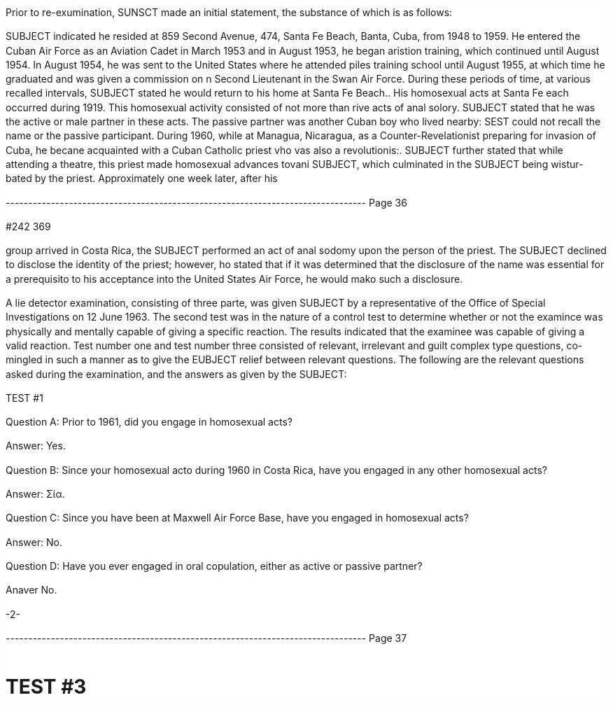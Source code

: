 Prior to re-exumination, SUNSCT made an initial statement, the substance of which is as follows:

SUBJECT indicated he resided at 859 Second Avenue, 474, Santa Fe Beach, Banta, Cuba, from 1948 to 1959. He entered the Cuban Air Force as an Aviation Cadet in March 1953 and in August 1953, he began aristion training, which continued until August 1954. In August 1954, he was sent to the United States where he attended piles training school until August 1955, at which time he graduated and was given a commission on n Second Lieutenant in the Swan Air Force. During these periods of time, at various recalled intervals, SUBJECT stated he would return to his home at Santa Fe Beach.. His homosexual acts at Santa Fe each occurred during 1919. This homosexual activity consisted of not more than rive acts of anal solory. SUBJECT stated that he was the active or male partner in these acts. The passive partner was another Cuban boy who lived nearby: SEST could not recall the name or the passive participant. During 1960, while at Managua, Nicaragua, as a Counter-Revelationist preparing for invasion of Cuba, he becane acquainted with a Cuban Catholic priest vho vas also a revolutionis:. SUBJECT further stated that while attending a theatre, this priest made homosexual advances tovani SUBJECT, which culminated in the SUBJECT being wistur-bated by the priest. Approximately one week later, after his


-------------------------------------------------------------------------------- Page 36

#242 369

group arrived in Costa Rica, the SUBJECT performed an act of anal sodomy upon the person of the priest. The SUBJECT declined to disclose the identity of the priest; however, ho stated that if it was determined that the disclosure of the name was essential for a prerequisito to his acceptance into the United States Air Force, he would mako such a disclosure.

A lie detector examination, consisting of three parte, was given SUBJECT by a representative of the Office of Special Investigations on 12 June 1963. The second test was in the nature of a control test to determine whether or not the examince was physically and mentally capable of giving a specific reaction. The results indicated that the examinee was capable of giving a valid reaction. Test number one and test number three consisted of relevant, irrelevant and guilt complex type questions, co-mingled in such a manner as to give the EUBJECT relief between relevant questions. The following are the relevant questions asked during the examination, and the answers as given by the SUBJECT:

TEST #1

Question A: Prior to 1961, did you engage in homosexual acts?

Answer: Yes.

Question B: Since your homosexual acto during 1960 in Costa Rica, have you engaged in any other homosexual acts?

Answer: Σία.

Question C: Since you have been at Maxwell Air Force Base, have you engaged in homosexual acts?

Answer: No.

Question D: Have you ever engaged in oral copulation, either as active or passive partner?

Anaver No.

-2-


-------------------------------------------------------------------------------- Page 37

# TEST #3
